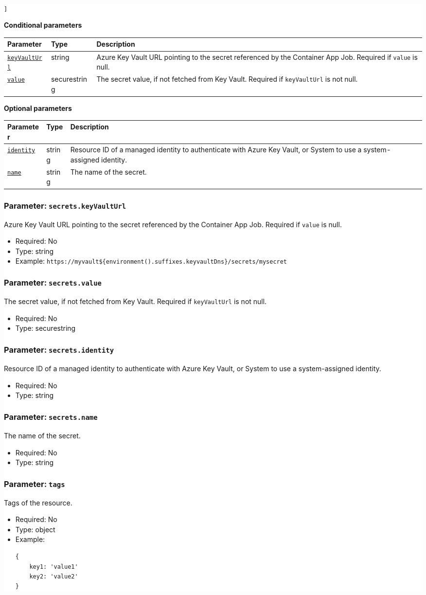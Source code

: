   ```Bicep
  ]
  ```

**Conditional parameters**

| Parameter | Type | Description |
| :-- | :-- | :-- |
| [`keyVaultUrl`](#parameter-secretskeyvaulturl) | string | Azure Key Vault URL pointing to the secret referenced by the Container App Job. Required if `value` is null. |
| [`value`](#parameter-secretsvalue) | securestring | The secret value, if not fetched from Key Vault. Required if `keyVaultUrl` is not null. |

**Optional parameters**

| Parameter | Type | Description |
| :-- | :-- | :-- |
| [`identity`](#parameter-secretsidentity) | string | Resource ID of a managed identity to authenticate with Azure Key Vault, or System to use a system-assigned identity. |
| [`name`](#parameter-secretsname) | string | The name of the secret. |

### Parameter: `secrets.keyVaultUrl`

Azure Key Vault URL pointing to the secret referenced by the Container App Job. Required if `value` is null.

- Required: No
- Type: string
- Example: `https://myvault${environment().suffixes.keyvaultDns}/secrets/mysecret`

### Parameter: `secrets.value`

The secret value, if not fetched from Key Vault. Required if `keyVaultUrl` is not null.

- Required: No
- Type: securestring

### Parameter: `secrets.identity`

Resource ID of a managed identity to authenticate with Azure Key Vault, or System to use a system-assigned identity.

- Required: No
- Type: string

### Parameter: `secrets.name`

The name of the secret.

- Required: No
- Type: string

### Parameter: `tags`

Tags of the resource.

- Required: No
- Type: object
- Example:
  ```Bicep
  {
      key1: 'value1'
      key2: 'value2'
  }
  ```
